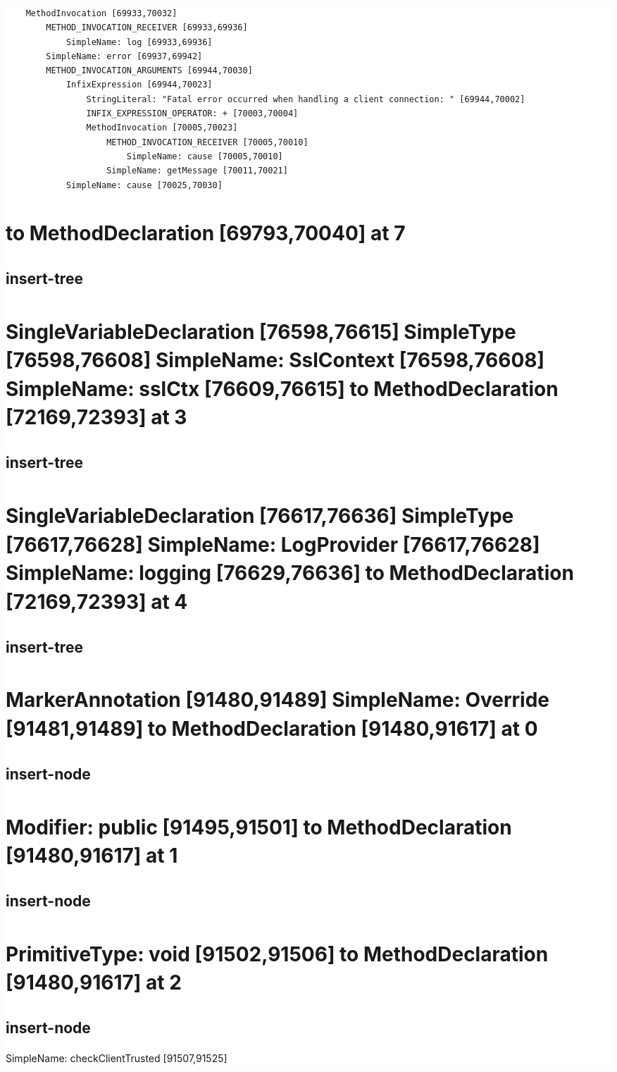         MethodInvocation [69933,70032]
            METHOD_INVOCATION_RECEIVER [69933,69936]
                SimpleName: log [69933,69936]
            SimpleName: error [69937,69942]
            METHOD_INVOCATION_ARGUMENTS [69944,70030]
                InfixExpression [69944,70023]
                    StringLiteral: "Fatal error occurred when handling a client connection: " [69944,70002]
                    INFIX_EXPRESSION_OPERATOR: + [70003,70004]
                    MethodInvocation [70005,70023]
                        METHOD_INVOCATION_RECEIVER [70005,70010]
                            SimpleName: cause [70005,70010]
                        SimpleName: getMessage [70011,70021]
                SimpleName: cause [70025,70030]
to
MethodDeclaration [69793,70040]
at 7
===
insert-tree
---
SingleVariableDeclaration [76598,76615]
    SimpleType [76598,76608]
        SimpleName: SslContext [76598,76608]
    SimpleName: sslCtx [76609,76615]
to
MethodDeclaration [72169,72393]
at 3
===
insert-tree
---
SingleVariableDeclaration [76617,76636]
    SimpleType [76617,76628]
        SimpleName: LogProvider [76617,76628]
    SimpleName: logging [76629,76636]
to
MethodDeclaration [72169,72393]
at 4
===
insert-tree
---
MarkerAnnotation [91480,91489]
    SimpleName: Override [91481,91489]
to
MethodDeclaration [91480,91617]
at 0
===
insert-node
---
Modifier: public [91495,91501]
to
MethodDeclaration [91480,91617]
at 1
===
insert-node
---
PrimitiveType: void [91502,91506]
to
MethodDeclaration [91480,91617]
at 2
===
insert-node
---
SimpleName: checkClientTrusted [91507,91525]